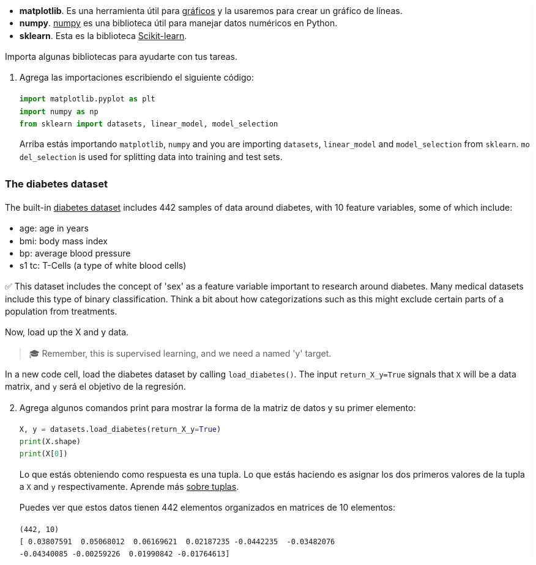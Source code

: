 - **matplotlib**. Es una herramienta útil para [gráficos](https://matplotlib.org/) y la usaremos para crear un gráfico de líneas.
- **numpy**. [numpy](https://numpy.org/doc/stable/user/whatisnumpy.html) es una biblioteca útil para manejar datos numéricos en Python.
- **sklearn**. Esta es la biblioteca [Scikit-learn](https://scikit-learn.org/stable/user_guide.html).

Importa algunas bibliotecas para ayudarte con tus tareas.

1. Agrega las importaciones escribiendo el siguiente código:

   ```python
   import matplotlib.pyplot as plt
   import numpy as np
   from sklearn import datasets, linear_model, model_selection
   ```

   Arriba estás importando `matplotlib`, `numpy` and you are importing `datasets`, `linear_model` and `model_selection` from `sklearn`. `model_selection` is used for splitting data into training and test sets.

### The diabetes dataset

The built-in [diabetes dataset](https://scikit-learn.org/stable/datasets/toy_dataset.html#diabetes-dataset) includes 442 samples of data around diabetes, with 10 feature variables, some of which include:

- age: age in years
- bmi: body mass index
- bp: average blood pressure
- s1 tc: T-Cells (a type of white blood cells)

✅ This dataset includes the concept of 'sex' as a feature variable important to research around diabetes. Many medical datasets include this type of binary classification. Think a bit about how categorizations such as this might exclude certain parts of a population from treatments.

Now, load up the X and y data.

> 🎓 Remember, this is supervised learning, and we need a named 'y' target.

In a new code cell, load the diabetes dataset by calling `load_diabetes()`. The input `return_X_y=True` signals that `X` will be a data matrix, and `y` será el objetivo de la regresión.

2. Agrega algunos comandos print para mostrar la forma de la matriz de datos y su primer elemento:

    ```python
    X, y = datasets.load_diabetes(return_X_y=True)
    print(X.shape)
    print(X[0])
    ```

    Lo que estás obteniendo como respuesta es una tupla. Lo que estás haciendo es asignar los dos primeros valores de la tupla a `X` and `y` respectivamente. Aprende más [sobre tuplas](https://wikipedia.org/wiki/Tuple).

    Puedes ver que estos datos tienen 442 elementos organizados en matrices de 10 elementos:

    ```text
    (442, 10)
    [ 0.03807591  0.05068012  0.06169621  0.02187235 -0.0442235  -0.03482076
    -0.04340085 -0.00259226  0.01990842 -0.01764613]
    ```
